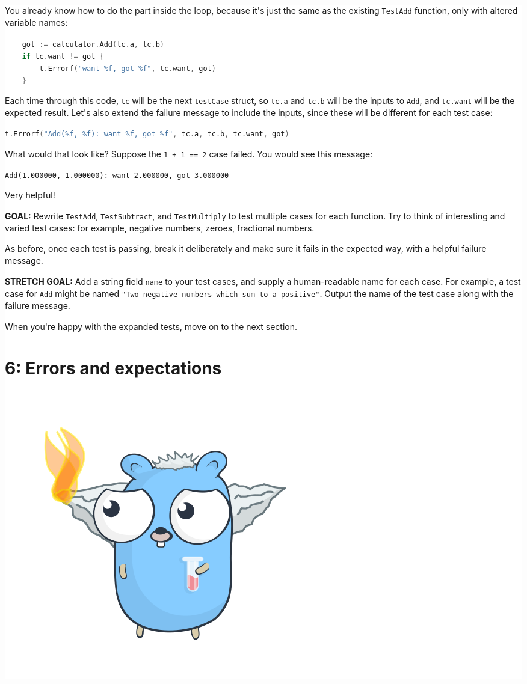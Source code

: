 You already know how to do the part inside the loop, because it's just the same as the existing `TestAdd` function, only with altered variable names:

```go
	got := calculator.Add(tc.a, tc.b)
	if tc.want != got {
		t.Errorf("want %f, got %f", tc.want, got)
	}
```

Each time through this code, `tc` will be the next `testCase` struct, so `tc.a` and `tc.b` will be the inputs to `Add`, and `tc.want` will be the expected result. Let's also extend the failure message to include the inputs, since these will be different for each test case:

```go
t.Errorf("Add(%f, %f): want %f, got %f", tc.a, tc.b, tc.want, got)
```

What would that look like? Suppose the `1 + 1 == 2` case failed. You would see this message:

```
Add(1.000000, 1.000000): want 2.000000, got 3.000000
```

Very helpful!

**GOAL:** Rewrite `TestAdd`, `TestSubtract`, and `TestMultiply` to test multiple cases for each function. Try to think of interesting and varied test cases: for example, negative numbers, zeroes, fractional numbers.

As before, once each test is passing, break it deliberately and make sure it fails in the expected way, with a helpful failure message.

**STRETCH GOAL:** Add a string field `name` to your test cases, and supply a human-readable name for each case. For example, a test case for `Add` might be named `"Two negative numbers which sum to a positive"`. Output the name of the test case along with the failure message.

When you're happy with the expanded tests, move on to the next section.

# 6: Errors and expectations

![](img/mistake.png)
